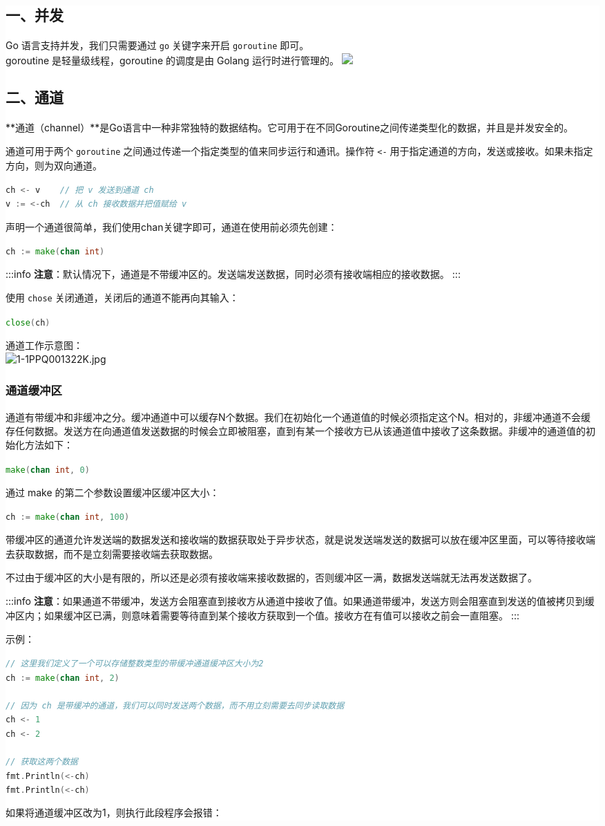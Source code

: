<a name="P1QVi"></a>
## 一、并发
Go 语言支持并发，我们只需要通过 `go` 关键字来开启 `goroutine` 即可。<br />goroutine 是轻量级线程，goroutine 的调度是由 Golang 运行时进行管理的。
![](https://cdn.nlark.com/yuque/0/2020/jpeg/2213540/1608793221319-0ffca593-7027-4e0d-aa60-41dffe18e1af.jpeg)
<a name="sB54J"></a>
## 二、通道
**通道（channel）**是Go语言中一种非常独特的数据结构。它可用于在不同Goroutine之间传递类型化的数据，并且是并发安全的。

通道可用于两个 `goroutine` 之间通过传递一个指定类型的值来同步运行和通讯。操作符 `<-` 用于指定通道的方向，发送或接收。如果未指定方向，则为双向通道。
```go
ch <- v    // 把 v 发送到通道 ch
v := <-ch  // 从 ch 接收数据并把值赋给 v
```
声明一个通道很简单，我们使用chan关键字即可，通道在使用前必须先创建：
```go
ch := make(chan int)
```
:::info
**注意**：默认情况下，通道是不带缓冲区的。发送端发送数据，同时必须有接收端相应的接收数据。
:::

使用 `chose` 关闭通道，关闭后的通道不能再向其输入：
```go
close(ch)
```

通道工作示意图：<br />![1-1PPQ001322K.jpg](https://cdn.nlark.com/yuque/0/2020/jpeg/2213540/1608793223378-b830542e-42df-4318-8634-097597911e4e.jpeg#align=left&display=inline&height=230&originHeight=230&originWidth=416&size=19102&status=done&style=none&width=416)

<a name="y1T0m"></a>
### 通道缓冲区
通道有带缓冲和非缓冲之分。缓冲通道中可以缓存N个数据。我们在初始化一个通道值的时候必须指定这个N。相对的，非缓冲通道不会缓存任何数据。发送方在向通道值发送数据的时候会立即被阻塞，直到有某一个接收方已从该通道值中接收了这条数据。非缓冲的通道值的初始化方法如下：
```go
make(chan int, 0)
```

通过 make 的第二个参数设置缓冲区缓冲区大小：
```go
ch := make(chan int, 100)
```
带缓冲区的通道允许发送端的数据发送和接收端的数据获取处于异步状态，就是说发送端发送的数据可以放在缓冲区里面，可以等待接收端去获取数据，而不是立刻需要接收端去获取数据。

不过由于缓冲区的大小是有限的，所以还是必须有接收端来接收数据的，否则缓冲区一满，数据发送端就无法再发送数据了。

:::info
**注意**：如果通道不带缓冲，发送方会阻塞直到接收方从通道中接收了值。如果通道带缓冲，发送方则会阻塞直到发送的值被拷贝到缓冲区内；如果缓冲区已满，则意味着需要等待直到某个接收方获取到一个值。接收方在有值可以接收之前会一直阻塞。
:::

示例：
```go
// 这里我们定义了一个可以存储整数类型的带缓冲通道缓冲区大小为2
ch := make(chan int, 2)

// 因为 ch 是带缓冲的通道，我们可以同时发送两个数据，而不用立刻需要去同步读取数据
ch <- 1
ch <- 2

// 获取这两个数据
fmt.Println(<-ch)
fmt.Println(<-ch)
```
如果将通道缓冲区改为1，则执行此段程序会报错：
